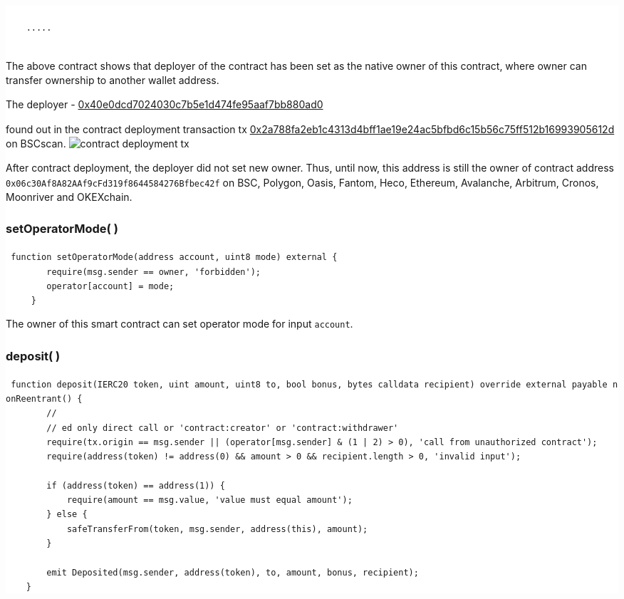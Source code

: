 ``` solidity=
    
    .....
    
```

The above contract shows that deployer of the contract has been set as the native owner of this contract, where owner can transfer ownership to another wallet address. 

The deployer - [0x40e0dcd7024030c7b5e1d474fe95aaf7bb880ad0](https://bscscan.com/address/0x40e0dcd7024030c7b5e1d474fe95aaf7bb880ad0) 

found out in the contract deployment transaction tx [0x2a788fa2eb1c4313d4bff1ae19e24ac5bfbd6c15b56c75ff512b16993905612d](https://bscscan.com/tx/0x2a788fa2eb1c4313d4bff1ae19e24ac5bfbd6c15b56c75ff512b16993905612d) on BSCscan.
![contract deployment tx](https://hackmd.io/_uploads/S1z_FTX79.png)

After contract deployment, the deployer did not set new owner. Thus, until now, this address is still the owner of contract address `0x06c30Af8A82AAf9cFd319f8644584276Bfbec42f` on BSC, Polygon, Oasis, Fantom, Heco, Ethereum, Avalanche, Arbitrum, Cronos, Moonriver and OKEXchain.

### setOperatorMode( )

```solidity=
 function setOperatorMode(address account, uint8 mode) external {
        require(msg.sender == owner, 'forbidden');
        operator[account] = mode;
     }
```

The owner of this smart contract can set operator mode for input `account`. 

### deposit( )

```solidity=
 function deposit(IERC20 token, uint amount, uint8 to, bool bonus, bytes calldata recipient) override external payable nonReentrant() {
        // 
        // ed only direct call or 'contract:creator' or 'contract:withdrawer'
        require(tx.origin == msg.sender || (operator[msg.sender] & (1 | 2) > 0), 'call from unauthorized contract');
        require(address(token) != address(0) && amount > 0 && recipient.length > 0, 'invalid input');

        if (address(token) == address(1)) {
            require(amount == msg.value, 'value must equal amount');
        } else {
            safeTransferFrom(token, msg.sender, address(this), amount);
        }

        emit Deposited(msg.sender, address(token), to, amount, bonus, recipient);
    }

```
